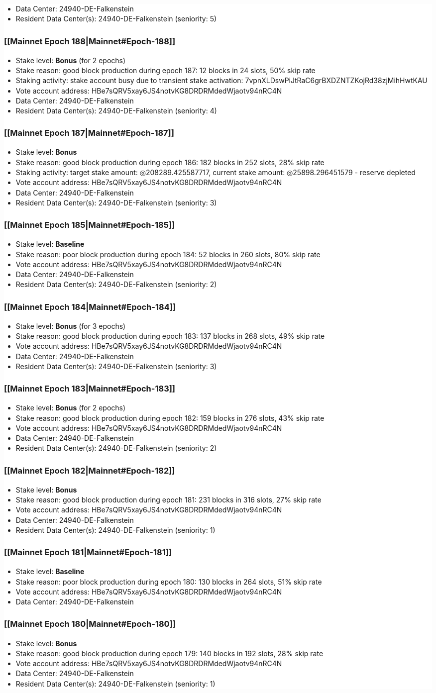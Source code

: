 * Data Center: 24940-DE-Falkenstein
* Resident Data Center(s): 24940-DE-Falkenstein (seniority: 5)
### [[Mainnet Epoch 188|Mainnet#Epoch-188]]
* Stake level: **Bonus** (for 2 epochs)
* Stake reason: good block production during epoch 187: 12 blocks in 24 slots, 50% skip rate
* Staking activity: stake account busy due to transient stake activation: 7vpnXLDswPiJtRaC6grBXDZNTZKojRd38zjMihHwtKAU
* Vote account address: HBe7sQRV5xay6JS4notvKG8DRDRMdedWjaotv94nRC4N
* Data Center: 24940-DE-Falkenstein
* Resident Data Center(s): 24940-DE-Falkenstein (seniority: 4)
### [[Mainnet Epoch 187|Mainnet#Epoch-187]]
* Stake level: **Bonus**
* Stake reason: good block production during epoch 186: 182 blocks in 252 slots, 28% skip rate
* Staking activity: target stake amount: ◎208289.425587717, current stake amount: ◎25898.296451579 - reserve depleted
* Vote account address: HBe7sQRV5xay6JS4notvKG8DRDRMdedWjaotv94nRC4N
* Data Center: 24940-DE-Falkenstein
* Resident Data Center(s): 24940-DE-Falkenstein (seniority: 3)
### [[Mainnet Epoch 185|Mainnet#Epoch-185]]
* Stake level: **Baseline**
* Stake reason: poor block production during epoch 184: 52 blocks in 260 slots, 80% skip rate 
* Vote account address: HBe7sQRV5xay6JS4notvKG8DRDRMdedWjaotv94nRC4N
* Data Center: 24940-DE-Falkenstein
* Resident Data Center(s): 24940-DE-Falkenstein (seniority: 2)
### [[Mainnet Epoch 184|Mainnet#Epoch-184]]
* Stake level: **Bonus** (for 3 epochs)
* Stake reason: good block production during epoch 183: 137 blocks in 268 slots, 49% skip rate
* Vote account address: HBe7sQRV5xay6JS4notvKG8DRDRMdedWjaotv94nRC4N
* Data Center: 24940-DE-Falkenstein
* Resident Data Center(s): 24940-DE-Falkenstein (seniority: 3)
### [[Mainnet Epoch 183|Mainnet#Epoch-183]]
* Stake level: **Bonus** (for 2 epochs)
* Stake reason: good block production during epoch 182: 159 blocks in 276 slots, 43% skip rate
* Vote account address: HBe7sQRV5xay6JS4notvKG8DRDRMdedWjaotv94nRC4N
* Data Center: 24940-DE-Falkenstein
* Resident Data Center(s): 24940-DE-Falkenstein (seniority: 2)
### [[Mainnet Epoch 182|Mainnet#Epoch-182]]
* Stake level: **Bonus**
* Stake reason: good block production during epoch 181: 231 blocks in 316 slots, 27% skip rate
* Vote account address: HBe7sQRV5xay6JS4notvKG8DRDRMdedWjaotv94nRC4N
* Data Center: 24940-DE-Falkenstein
* Resident Data Center(s): 24940-DE-Falkenstein (seniority: 1)
### [[Mainnet Epoch 181|Mainnet#Epoch-181]]
* Stake level: **Baseline**
* Stake reason: poor block production during epoch 180: 130 blocks in 264 slots, 51% skip rate 
* Vote account address: HBe7sQRV5xay6JS4notvKG8DRDRMdedWjaotv94nRC4N
* Data Center: 24940-DE-Falkenstein
### [[Mainnet Epoch 180|Mainnet#Epoch-180]]
* Stake level: **Bonus**
* Stake reason: good block production during epoch 179: 140 blocks in 192 slots, 28% skip rate
* Vote account address: HBe7sQRV5xay6JS4notvKG8DRDRMdedWjaotv94nRC4N
* Data Center: 24940-DE-Falkenstein
* Resident Data Center(s): 24940-DE-Falkenstein (seniority: 1)